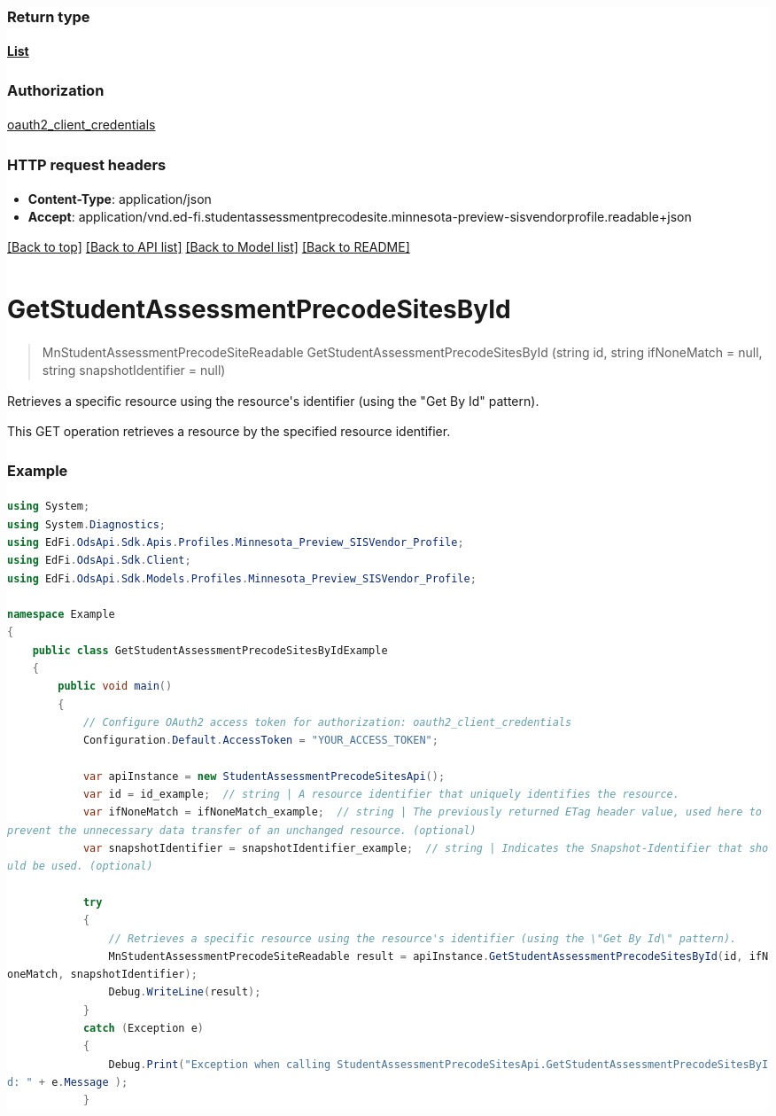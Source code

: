 ### Return type

[**List<MnStudentAssessmentPrecodeSiteReadable>**](MnStudentAssessmentPrecodeSiteReadable.md)

### Authorization

[oauth2_client_credentials](../README.md#oauth2_client_credentials)

### HTTP request headers

 - **Content-Type**: application/json
 - **Accept**: application/vnd.ed-fi.studentassessmentprecodesite.minnesota-preview-sisvendorprofile.readable+json

[[Back to top]](#) [[Back to API list]](../README.md#documentation-for-api-endpoints) [[Back to Model list]](../README.md#documentation-for-models) [[Back to README]](../README.md)

<a name="getstudentassessmentprecodesitesbyid"></a>
# **GetStudentAssessmentPrecodeSitesById**
> MnStudentAssessmentPrecodeSiteReadable GetStudentAssessmentPrecodeSitesById (string id, string ifNoneMatch = null, string snapshotIdentifier = null)

Retrieves a specific resource using the resource's identifier (using the \"Get By Id\" pattern).

This GET operation retrieves a resource by the specified resource identifier.

### Example
```csharp
using System;
using System.Diagnostics;
using EdFi.OdsApi.Sdk.Apis.Profiles.Minnesota_Preview_SISVendor_Profile;
using EdFi.OdsApi.Sdk.Client;
using EdFi.OdsApi.Sdk.Models.Profiles.Minnesota_Preview_SISVendor_Profile;

namespace Example
{
    public class GetStudentAssessmentPrecodeSitesByIdExample
    {
        public void main()
        {
            // Configure OAuth2 access token for authorization: oauth2_client_credentials
            Configuration.Default.AccessToken = "YOUR_ACCESS_TOKEN";

            var apiInstance = new StudentAssessmentPrecodeSitesApi();
            var id = id_example;  // string | A resource identifier that uniquely identifies the resource.
            var ifNoneMatch = ifNoneMatch_example;  // string | The previously returned ETag header value, used here to prevent the unnecessary data transfer of an unchanged resource. (optional) 
            var snapshotIdentifier = snapshotIdentifier_example;  // string | Indicates the Snapshot-Identifier that should be used. (optional) 

            try
            {
                // Retrieves a specific resource using the resource's identifier (using the \"Get By Id\" pattern).
                MnStudentAssessmentPrecodeSiteReadable result = apiInstance.GetStudentAssessmentPrecodeSitesById(id, ifNoneMatch, snapshotIdentifier);
                Debug.WriteLine(result);
            }
            catch (Exception e)
            {
                Debug.Print("Exception when calling StudentAssessmentPrecodeSitesApi.GetStudentAssessmentPrecodeSitesById: " + e.Message );
            }
```